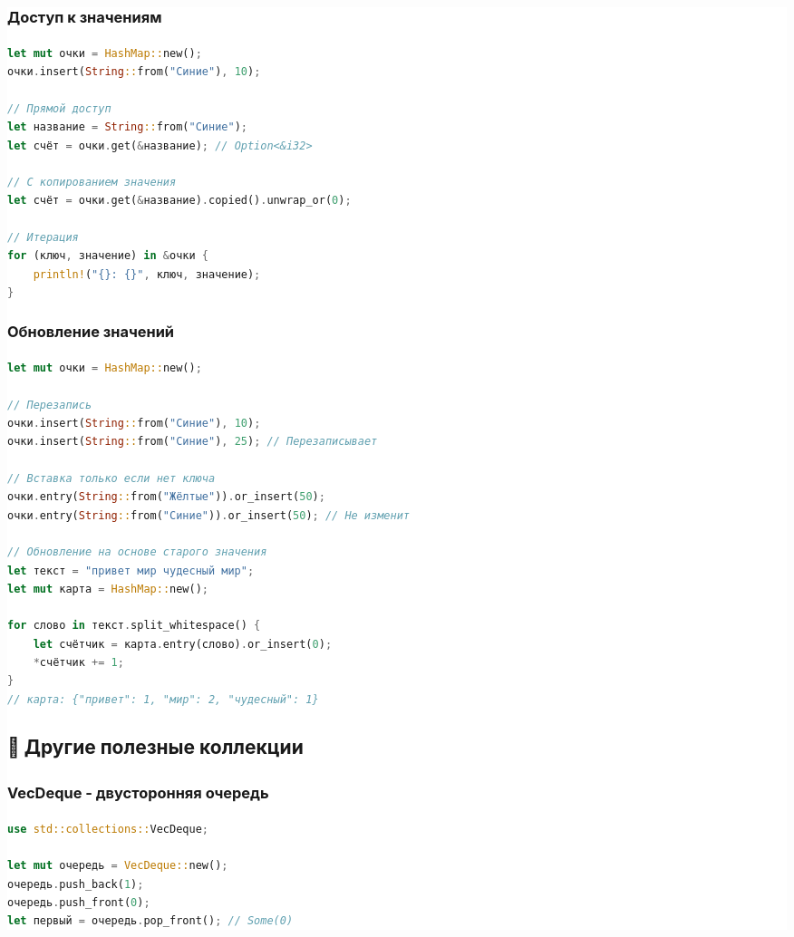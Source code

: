 ```rust
```

### Доступ к значениям
```rust
let mut очки = HashMap::new();
очки.insert(String::from("Синие"), 10);

// Прямой доступ
let название = String::from("Синие");
let счёт = очки.get(&название); // Option<&i32>

// С копированием значения
let счёт = очки.get(&название).copied().unwrap_or(0);

// Итерация
for (ключ, значение) in &очки {
    println!("{}: {}", ключ, значение);
}
```

### Обновление значений
```rust
let mut очки = HashMap::new();

// Перезапись
очки.insert(String::from("Синие"), 10);
очки.insert(String::from("Синие"), 25); // Перезаписывает

// Вставка только если нет ключа
очки.entry(String::from("Жёлтые")).or_insert(50);
очки.entry(String::from("Синие")).or_insert(50); // Не изменит

// Обновление на основе старого значения
let текст = "привет мир чудесный мир";
let mut карта = HashMap::new();

for слово in текст.split_whitespace() {
    let счётчик = карта.entry(слово).or_insert(0);
    *счётчик += 1;
}
// карта: {"привет": 1, "мир": 2, "чудесный": 1}
```

## 🎨 Другие полезные коллекции

### VecDeque - двусторонняя очередь
```rust
use std::collections::VecDeque;

let mut очередь = VecDeque::new();
очередь.push_back(1);
очередь.push_front(0);
let первый = очередь.pop_front(); // Some(0)
```
